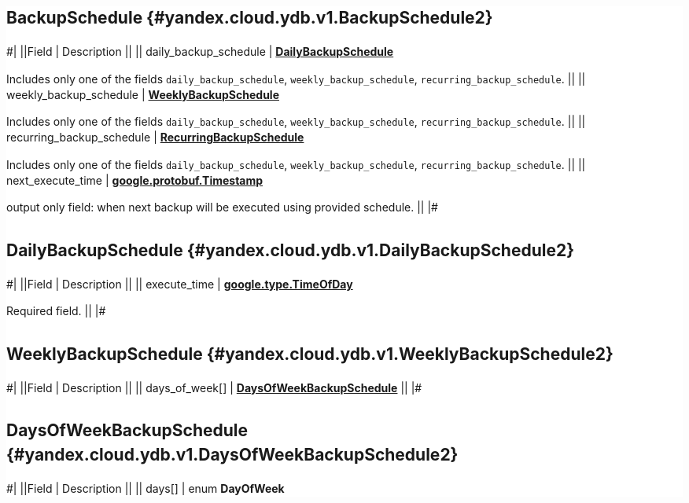 ## BackupSchedule {#yandex.cloud.ydb.v1.BackupSchedule2}

#|
||Field | Description ||
|| daily_backup_schedule | **[DailyBackupSchedule](#yandex.cloud.ydb.v1.DailyBackupSchedule2)**

Includes only one of the fields `daily_backup_schedule`, `weekly_backup_schedule`, `recurring_backup_schedule`. ||
|| weekly_backup_schedule | **[WeeklyBackupSchedule](#yandex.cloud.ydb.v1.WeeklyBackupSchedule2)**

Includes only one of the fields `daily_backup_schedule`, `weekly_backup_schedule`, `recurring_backup_schedule`. ||
|| recurring_backup_schedule | **[RecurringBackupSchedule](#yandex.cloud.ydb.v1.RecurringBackupSchedule2)**

Includes only one of the fields `daily_backup_schedule`, `weekly_backup_schedule`, `recurring_backup_schedule`. ||
|| next_execute_time | **[google.protobuf.Timestamp](https://developers.google.com/protocol-buffers/docs/reference/google.protobuf#timestamp)**

output only field: when next backup will be executed
using provided schedule. ||
|#

## DailyBackupSchedule {#yandex.cloud.ydb.v1.DailyBackupSchedule2}

#|
||Field | Description ||
|| execute_time | **[google.type.TimeOfDay](https://github.com/googleapis/googleapis/blob/master/google/type/timeofday.proto)**

Required field.  ||
|#

## WeeklyBackupSchedule {#yandex.cloud.ydb.v1.WeeklyBackupSchedule2}

#|
||Field | Description ||
|| days_of_week[] | **[DaysOfWeekBackupSchedule](#yandex.cloud.ydb.v1.DaysOfWeekBackupSchedule2)** ||
|#

## DaysOfWeekBackupSchedule {#yandex.cloud.ydb.v1.DaysOfWeekBackupSchedule2}

#|
||Field | Description ||
|| days[] | enum **DayOfWeek**
